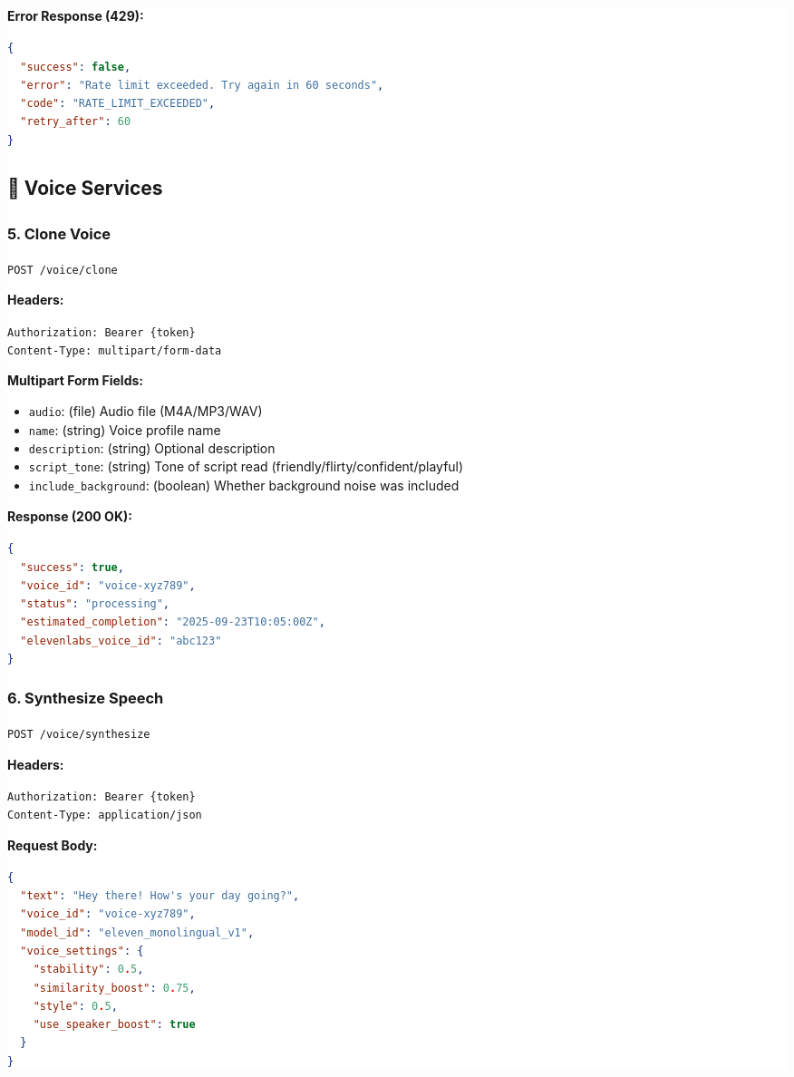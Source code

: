 **Error Response (429):**
```json
{
  "success": false,
  "error": "Rate limit exceeded. Try again in 60 seconds",
  "code": "RATE_LIMIT_EXCEEDED",
  "retry_after": 60
}
```

## 🎤 Voice Services

### 5. Clone Voice
```http
POST /voice/clone
```

**Headers:**
```
Authorization: Bearer {token}
Content-Type: multipart/form-data
```

**Multipart Form Fields:**
- `audio`: (file) Audio file (M4A/MP3/WAV)
- `name`: (string) Voice profile name
- `description`: (string) Optional description
- `script_tone`: (string) Tone of script read (friendly/flirty/confident/playful)
- `include_background`: (boolean) Whether background noise was included

**Response (200 OK):**
```json
{
  "success": true,
  "voice_id": "voice-xyz789",
  "status": "processing",
  "estimated_completion": "2025-09-23T10:05:00Z",
  "elevenlabs_voice_id": "abc123"
}
```

### 6. Synthesize Speech
```http
POST /voice/synthesize
```

**Headers:**
```
Authorization: Bearer {token}
Content-Type: application/json
```

**Request Body:**
```json
{
  "text": "Hey there! How's your day going?",
  "voice_id": "voice-xyz789",
  "model_id": "eleven_monolingual_v1",
  "voice_settings": {
    "stability": 0.5,
    "similarity_boost": 0.75,
    "style": 0.5,
    "use_speaker_boost": true
  }
}
```
